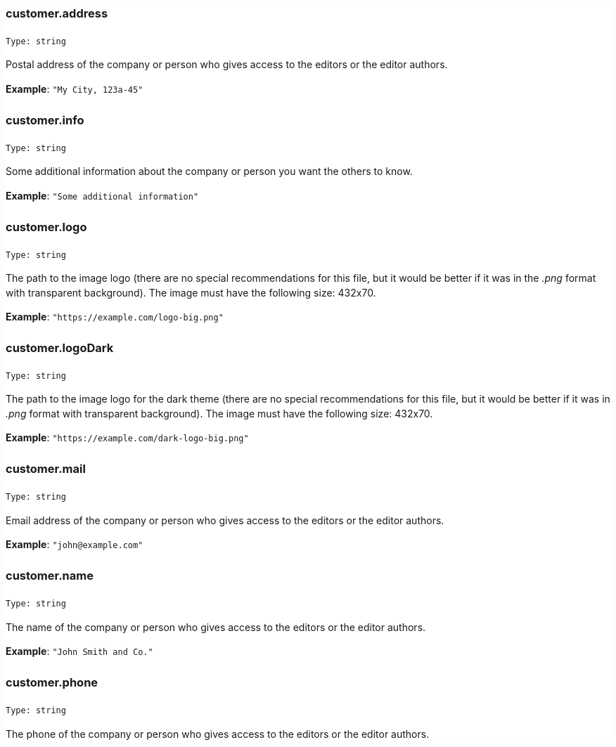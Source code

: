 ### customer.address

`Type: string`

Postal address of the company or person who gives access to the editors or the editor authors.

**Example**: `"My City, 123a-45"`

### customer.info

`Type: string`

Some additional information about the company or person you want the others to know.

**Example**: `"Some additional information"`

### customer.logo

`Type: string`

The path to the image logo (there are no special recommendations for this file, but it would be better if it was in the *.png* format with transparent background). The image must have the following size: 432x70.

**Example**: `"https://example.com/logo-big.png"`

### customer.logoDark

`Type: string`

The path to the image logo for the dark theme (there are no special recommendations for this file, but it would be better if it was in *.png* format with transparent background). The image must have the following size: 432x70.

**Example**: `"https://example.com/dark-logo-big.png"`

### customer.mail

`Type: string`

Email address of the company or person who gives access to the editors or the editor authors.

**Example**: `"john@example.com"`

### customer.name

`Type: string`

The name of the company or person who gives access to the editors or the editor authors.

**Example**: `"John Smith and Co."`

### customer.phone

`Type: string`

The phone of the company or person who gives access to the editors or the editor authors.
